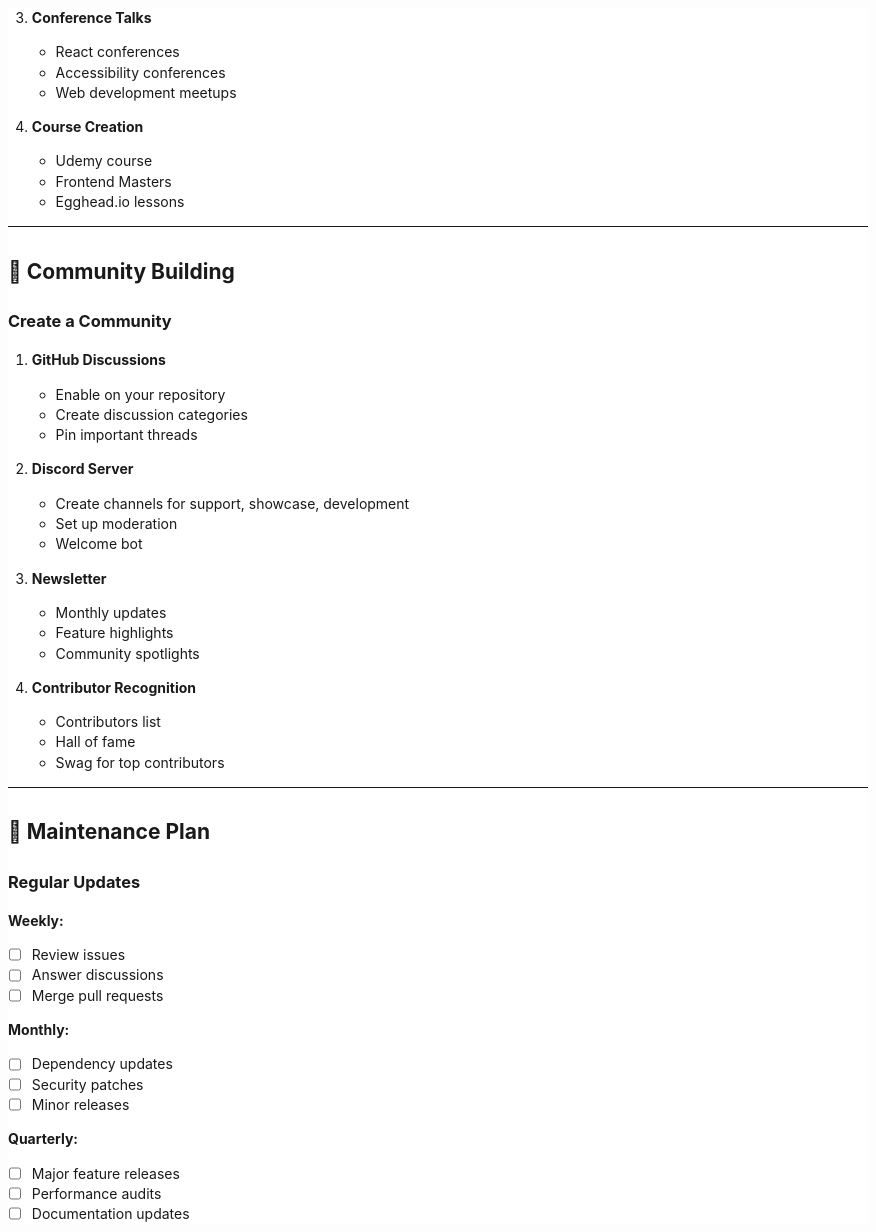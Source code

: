 3. **Conference Talks**
   - React conferences
   - Accessibility conferences
   - Web development meetups

4. **Course Creation**
   - Udemy course
   - Frontend Masters
   - Egghead.io lessons

---

## 🤝 Community Building

### Create a Community

1. **GitHub Discussions**
   - Enable on your repository
   - Create discussion categories
   - Pin important threads

2. **Discord Server**
   - Create channels for support, showcase, development
   - Set up moderation
   - Welcome bot

3. **Newsletter**
   - Monthly updates
   - Feature highlights
   - Community spotlights

4. **Contributor Recognition**
   - Contributors list
   - Hall of fame
   - Swag for top contributors

---

## 🔄 Maintenance Plan

### Regular Updates

**Weekly:**
- [ ] Review issues
- [ ] Answer discussions
- [ ] Merge pull requests

**Monthly:**
- [ ] Dependency updates
- [ ] Security patches
- [ ] Minor releases

**Quarterly:**
- [ ] Major feature releases
- [ ] Performance audits
- [ ] Documentation updates
